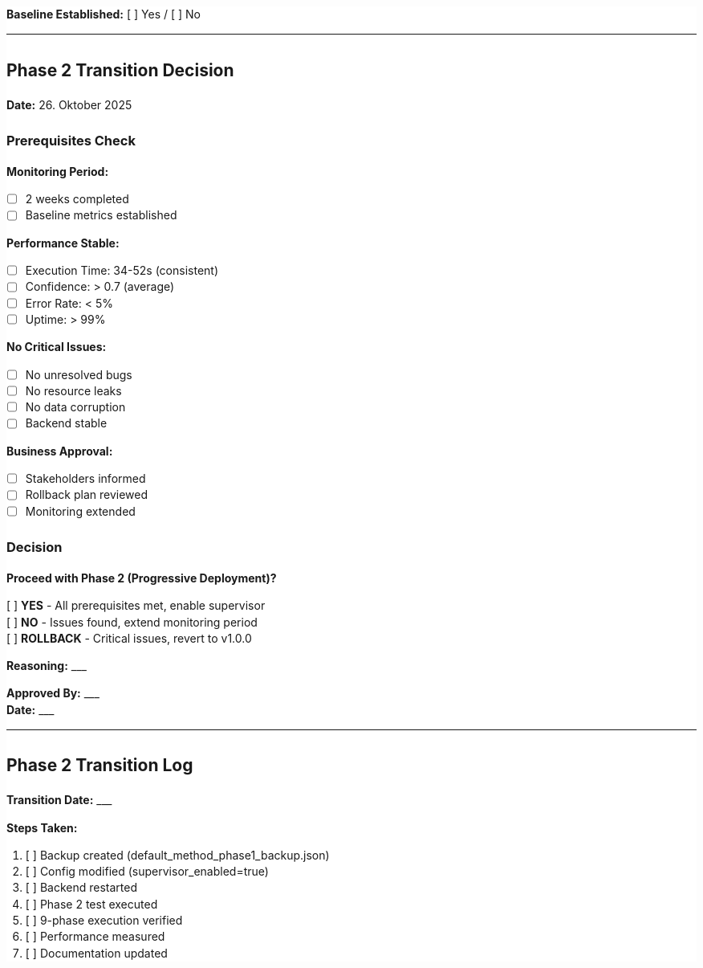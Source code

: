 **Baseline Established:** [ ] Yes / [ ] No

---

## Phase 2 Transition Decision

**Date:** 26. Oktober 2025

### Prerequisites Check

**Monitoring Period:**
- [ ] 2 weeks completed
- [ ] Baseline metrics established

**Performance Stable:**
- [ ] Execution Time: 34-52s (consistent)
- [ ] Confidence: > 0.7 (average)
- [ ] Error Rate: < 5%
- [ ] Uptime: > 99%

**No Critical Issues:**
- [ ] No unresolved bugs
- [ ] No resource leaks
- [ ] No data corruption
- [ ] Backend stable

**Business Approval:**
- [ ] Stakeholders informed
- [ ] Rollback plan reviewed
- [ ] Monitoring extended

### Decision

**Proceed with Phase 2 (Progressive Deployment)?**

[ ] **YES** - All prerequisites met, enable supervisor  
[ ] **NO** - Issues found, extend monitoring period  
[ ] **ROLLBACK** - Critical issues, revert to v1.0.0

**Reasoning:** ___

**Approved By:** ___  
**Date:** ___

---

## Phase 2 Transition Log

**Transition Date:** ___

**Steps Taken:**
1. [ ] Backup created (default_method_phase1_backup.json)
2. [ ] Config modified (supervisor_enabled=true)
3. [ ] Backend restarted
4. [ ] Phase 2 test executed
5. [ ] 9-phase execution verified
6. [ ] Performance measured
7. [ ] Documentation updated
